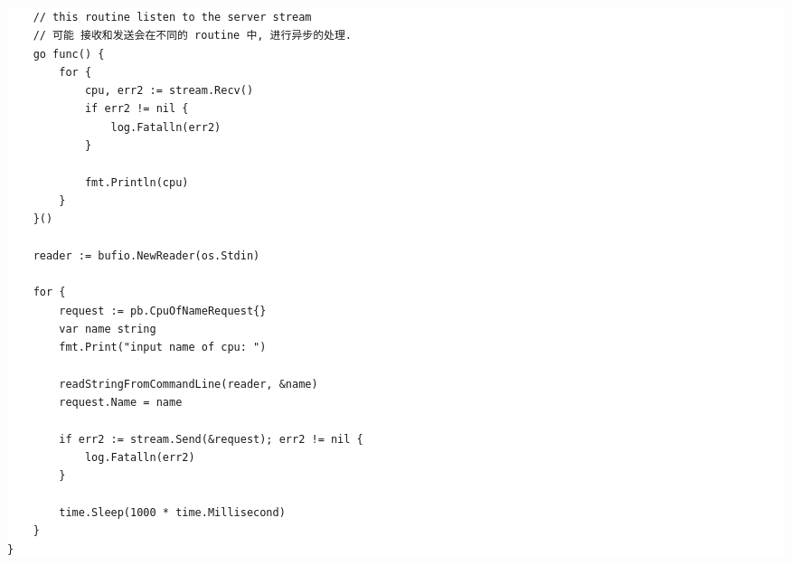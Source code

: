 ```golang
	// this routine listen to the server stream
    // 可能 接收和发送会在不同的 routine 中, 进行异步的处理.
	go func() {
		for {
			cpu, err2 := stream.Recv()
			if err2 != nil {
				log.Fatalln(err2)
			}
	
			fmt.Println(cpu)
		}
	}()

	reader := bufio.NewReader(os.Stdin)

	for {
		request := pb.CpuOfNameRequest{}
		var name string
		fmt.Print("input name of cpu: ")

		readStringFromCommandLine(reader, &name)
		request.Name = name

		if err2 := stream.Send(&request); err2 != nil {
			log.Fatalln(err2)
		}

		time.Sleep(1000 * time.Millisecond)
	}
}
```